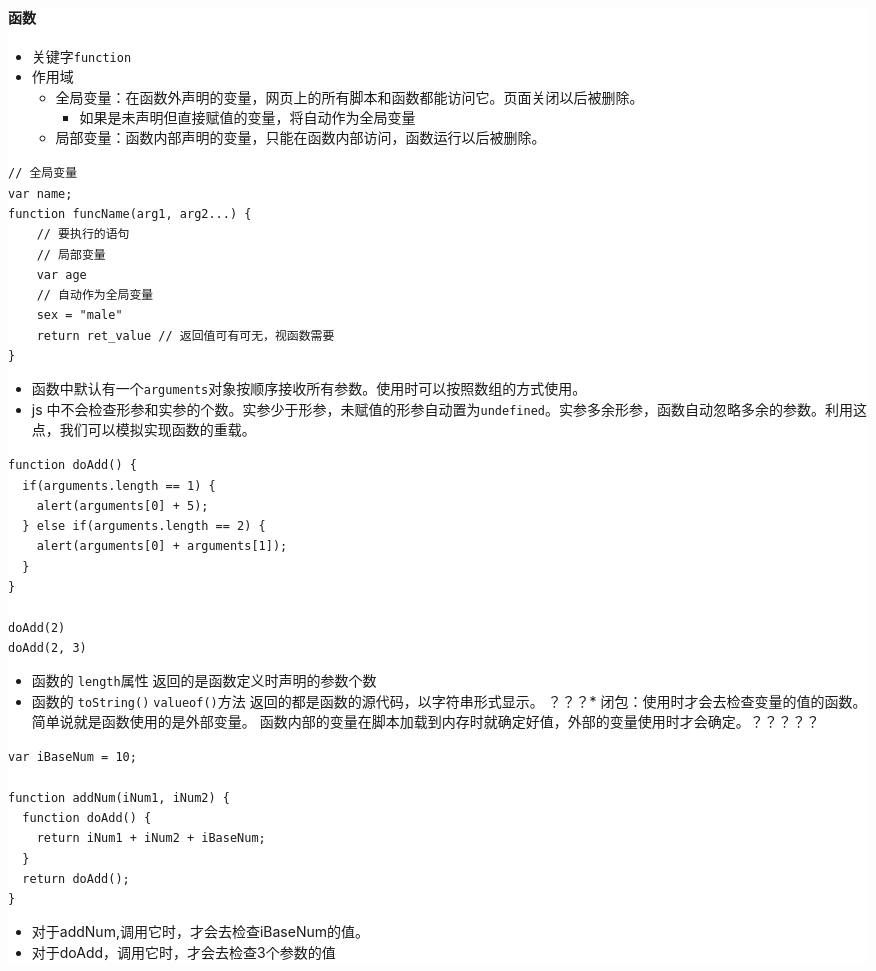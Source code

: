 #### 函数
* 关键字`function`
* 作用域
    * 全局变量：在函数外声明的变量，网页上的所有脚本和函数都能访问它。页面关闭以后被删除。   
        * 如果是未声明但直接赋值的变量，将自动作为全局变量 
    * 局部变量：函数内部声明的变量，只能在函数内部访问，函数运行以后被删除。

    
```
// 全局变量
var name;
function funcName(arg1, arg2...) {
    // 要执行的语句
    // 局部变量
    var age
    // 自动作为全局变量
    sex = "male"
    return ret_value // 返回值可有可无，视函数需要
}
```
* 函数中默认有一个`arguments`对象按顺序接收所有参数。使用时可以按照数组的方式使用。
* js 中不会检查形参和实参的个数。实参少于形参，未赋值的形参自动置为`undefined`。实参多余形参，函数自动忽略多余的参数。利用这点，我们可以模拟实现函数的重载。


```
function doAdd() {
  if(arguments.length == 1) {
    alert(arguments[0] + 5);
  } else if(arguments.length == 2) {
    alert(arguments[0] + arguments[1]);
  }
}

doAdd(2)
doAdd(2, 3)
```
* 函数的 `length`属性
返回的是函数定义时声明的参数个数
* 函数的 `toString()` `valueof()`方法
返回的都是函数的源代码，以字符串形式显示。
？？？* 闭包：使用时才会去检查变量的值的函数。简单说就是函数使用的是外部变量。
函数内部的变量在脚本加载到内存时就确定好值，外部的变量使用时才会确定。？？？？？

```
var iBaseNum = 10;

function addNum(iNum1, iNum2) {
  function doAdd() {
    return iNum1 + iNum2 + iBaseNum;
  }
  return doAdd();
}
```
* 对于addNum,调用它时，才会去检查iBaseNum的值。
* 对于doAdd，调用它时，才会去检查3个参数的值
